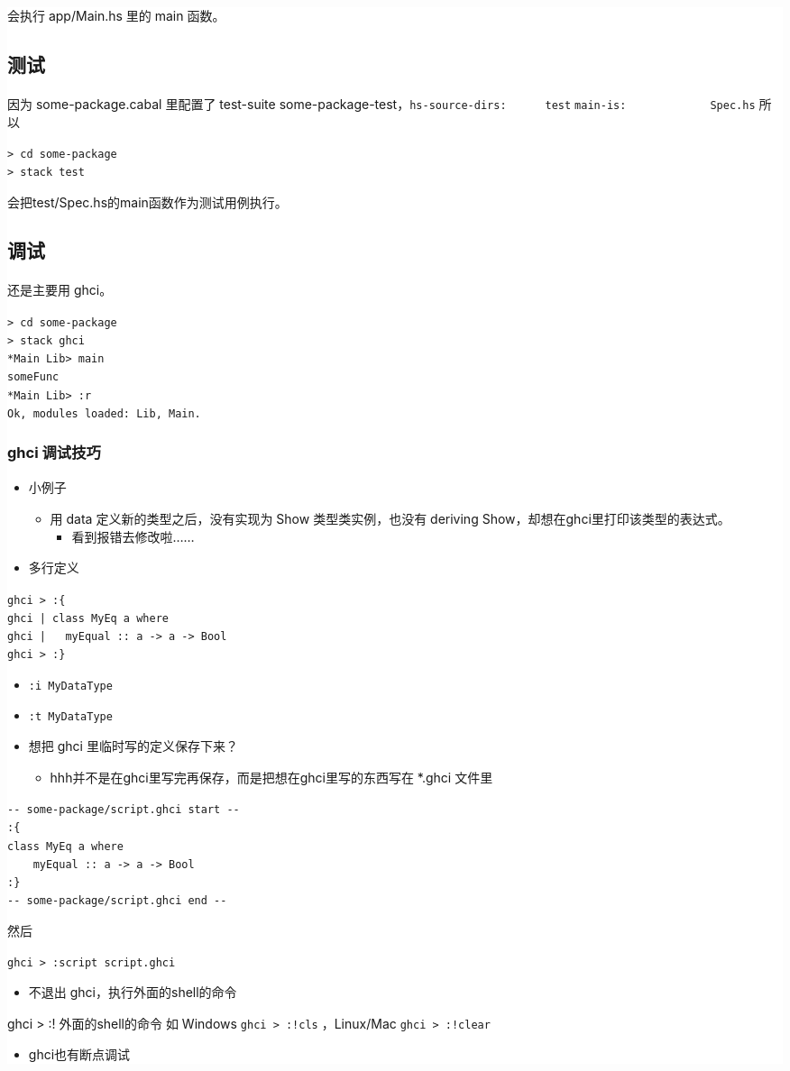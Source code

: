 会执行 app/Main.hs 里的 main 函数。

## 测试

因为 some-package.cabal 里配置了 test-suite some-package-test，`hs-source-dirs:      test` `main-is:             Spec.hs`
所以

	> cd some-package
	> stack test
	
会把test/Spec.hs的main函数作为测试用例执行。

## 调试

还是主要用 ghci。

	> cd some-package
	> stack ghci
	*Main Lib> main
	someFunc
	*Main Lib> :r
	Ok, modules loaded: Lib, Main.

### ghci 调试技巧

+ 小例子
	+ 用 data 定义新的类型之后，没有实现为 Show 类型类实例，也没有 deriving Show，却想在ghci里打印该类型的表达式。
		+ 看到报错去修改啦……

+ 多行定义

```
ghci > :{
ghci | class MyEq a where
ghci |   myEqual :: a -> a -> Bool
ghci > :}
```

+ `:i MyDataType`

+ `:t MyDataType`

+ 想把 ghci 里临时写的定义保存下来？
	+ hhh并不是在ghci里写完再保存，而是把想在ghci里写的东西写在 *.ghci 文件里

```
-- some-package/script.ghci start --
:{
class MyEq a where
	myEqual :: a -> a -> Bool
:}
-- some-package/script.ghci end --
```
然后

	ghci > :script script.ghci

+ 不退出 ghci，执行外面的shell的命令

ghci > :! 外面的shell的命令
如 Windows
`ghci > :!cls`
，Linux/Mac
`ghci > :!clear`

+ ghci也有断点调试


